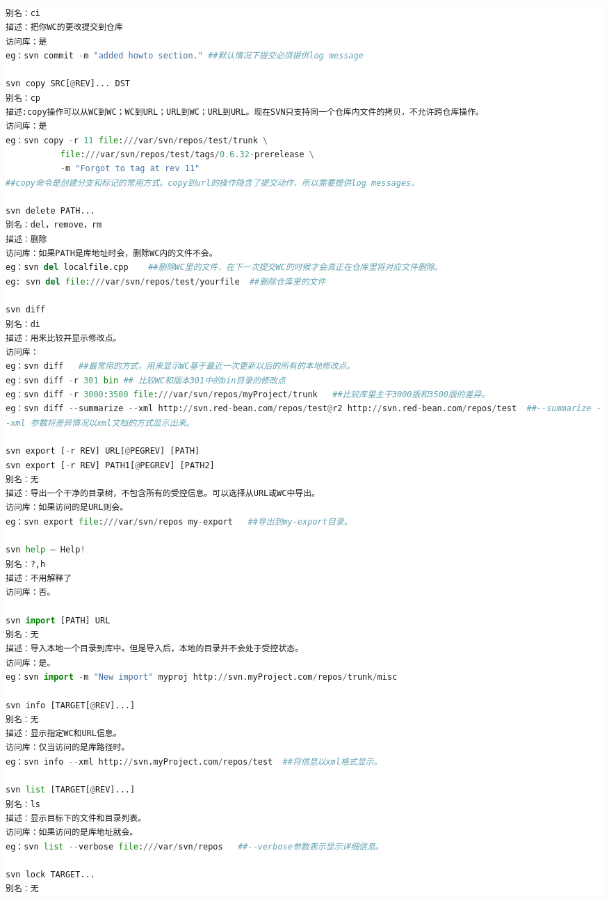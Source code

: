 ```python
别名：ci
描述：把你WC的更改提交到仓库
访问库：是
eg：svn commit -m "added howto section." ##默认情况下提交必须提供log message

svn copy SRC[@REV]... DST
别名：cp
描述:copy操作可以从WC到WC；WC到URL；URL到WC；URL到URL。现在SVN只支持同一个仓库内文件的拷贝，不允许跨仓库操作。
访问库：是
eg：svn copy -r 11 file:///var/svn/repos/test/trunk \
           file:///var/svn/repos/test/tags/0.6.32-prerelease \
           -m "Forgot to tag at rev 11"
##copy命令是创建分支和标记的常用方式。copy到url的操作隐含了提交动作，所以需要提供log messages。

svn delete PATH...
别名：del，remove，rm
描述：删除
访问库：如果PATH是库地址时会，删除WC内的文件不会。
eg：svn del localfile.cpp    ##删除WC里的文件，在下一次提交WC的时候才会真正在仓库里将对应文件删除。
eg: svn del file:///var/svn/repos/test/yourfile  ##删除仓库里的文件

svn diff
别名：di
描述：用来比较并显示修改点。
访问库：
eg：svn diff   ##最常用的方式，用来显示WC基于最近一次更新以后的所有的本地修改点。
eg：svn diff -r 301 bin ## 比较WC和版本301中的bin目录的修改点
eg：svn diff -r 3000:3500 file:///var/svn/repos/myProject/trunk   ##比较库里主干3000版和3500版的差异。
eg：svn diff --summarize --xml http://svn.red-bean.com/repos/test@r2 http://svn.red-bean.com/repos/test  ##--summarize --xml 参数将差异情况以xml文档的方式显示出来。

svn export [-r REV] URL[@PEGREV] [PATH]
svn export [-r REV] PATH1[@PEGREV] [PATH2]
别名：无
描述：导出一个干净的目录树，不包含所有的受控信息。可以选择从URL或WC中导出。
访问库：如果访问的是URL则会。
eg：svn export file:///var/svn/repos my-export   ##导出到my-export目录。

svn help — Help!
别名：?,h
描述：不用解释了
访问库：否。

svn import [PATH] URL
别名：无
描述：导入本地一个目录到库中。但是导入后，本地的目录并不会处于受控状态。
访问库：是。
eg：svn import -m "New import" myproj http://svn.myProject.com/repos/trunk/misc

svn info [TARGET[@REV]...]
别名：无
描述：显示指定WC和URL信息。
访问库：仅当访问的是库路径时。
eg：svn info --xml http://svn.myProject.com/repos/test  ##将信息以xml格式显示。

svn list [TARGET[@REV]...]
别名：ls
描述：显示目标下的文件和目录列表。
访问库：如果访问的是库地址就会。
eg：svn list --verbose file:///var/svn/repos   ##--verbose参数表示显示详细信息。

svn lock TARGET...
别名：无
```